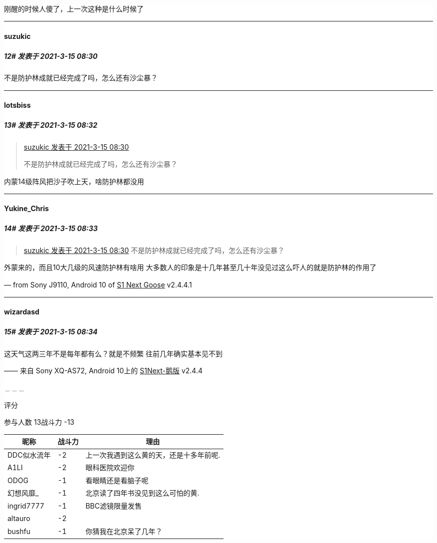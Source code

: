 
刚醒的时候人傻了，上一次这种是什么时候了


*****

####  suzukic  
##### 12#       发表于 2021-3-15 08:30


不是防护林成就已经完成了吗，怎么还有沙尘暴？


*****

####  lotsbiss  
##### 13#       发表于 2021-3-15 08:32


<blockquote><a href="httphttps://bbs.saraba1st.com/2b/forum.php?mod=redirect&amp;goto=findpost&amp;pid=50627263&amp;ptid=1993214" target="_blank">suzukic 发表于 2021-3-15 08:30</a>

不是防护林成就已经完成了吗，怎么还有沙尘暴？</blockquote>
内蒙14级阵风把沙子吹上天，啥防护林都没用


*****

####  Yukine_Chris  
##### 14#       发表于 2021-3-15 08:33


<blockquote><a href="httphttps://bbs.saraba1st.com/2b/forum.php?mod=redirect&amp;goto=findpost&amp;pid=50627263&amp;ptid=1993214" target="_blank">suzukic 发表于 2021-3-15 08:30</a>
不是防护林成就已经完成了吗，怎么还有沙尘暴？</blockquote>
外蒙来的，而且10大几级的风速防护林有啥用
大多数人的印象是十几年甚至几十年没见过这么吓人的就是防护林的作用了

— from Sony J9110, Android 10 of [S1 Next Goose](https://pan.baidu.com/s/1mi43uRm) v2.4.4.1


*****

####  wizardasd  
##### 15#       发表于 2021-3-15 08:34


这天气这两三年不是每年都有么？就是不频繁
往前几年确实基本见不到

—— 来自 Sony XQ-AS72, Android 10上的 [S1Next-鹅版](https://github.com/ykrank/S1-Next/releases) v2.4.4


﹍﹍﹍

评分


 参与人数 13战斗力 -13

|昵称|战斗力|理由|
|----|---|---|
| DDC似水流年|-2|上一次我遇到这么黄的天，还是十多年前呢.|
| A1LI|-2|眼科医院欢迎你|
| ODOG|-1|看眼睛还是看脑子呢|
| 幻想风靡_|-1|北京读了四年书没见到这么可怕的黄.|
| ingrid7777|-1|BBC滤镜限量发售|
| altauro|-2||
| bushfu|-1|你猜我在北京呆了几年？|